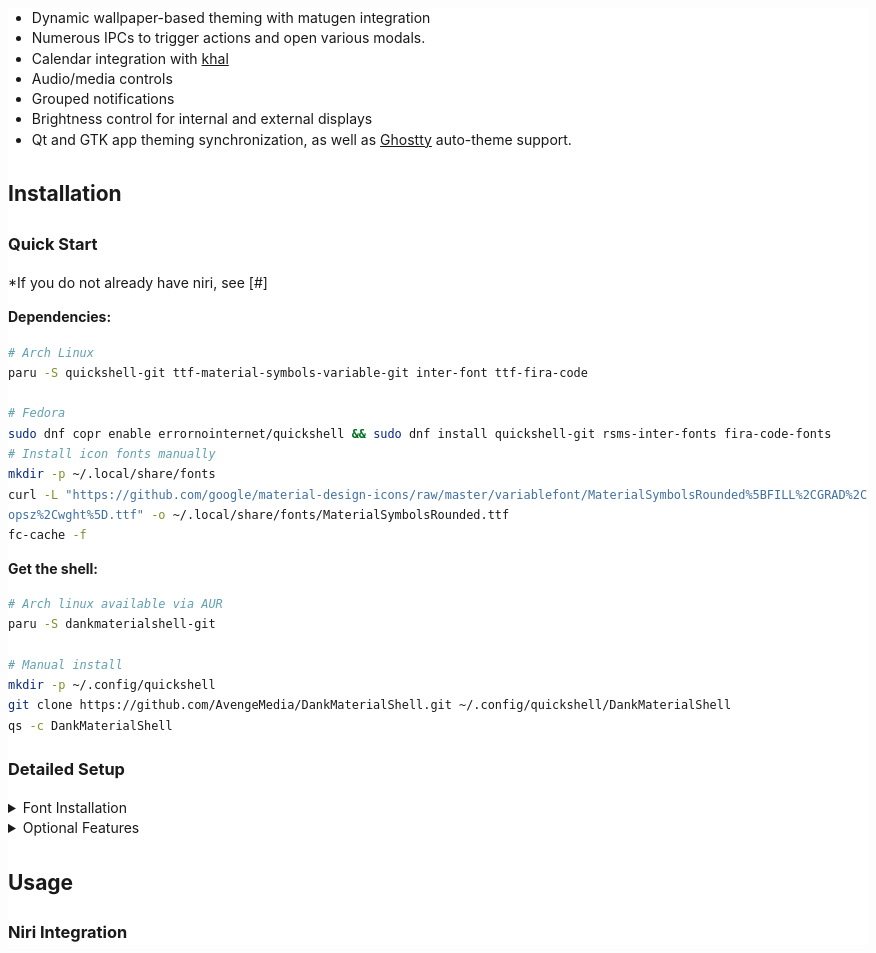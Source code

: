 - Dynamic wallpaper-based theming with matugen integration
- Numerous IPCs to trigger actions and open various modals.
- Calendar integration with [khal](https://github.com/pimutils/khal)
- Audio/media controls
- Grouped notifications
- Brightness control for internal and external displays
- Qt and GTK app theming synchronization, as well as [Ghostty](https://ghostty.org/) auto-theme support.

## Installation

### Quick Start

\*If you do not already have niri, see [#]

**Dependencies:**

```bash
# Arch Linux
paru -S quickshell-git ttf-material-symbols-variable-git inter-font ttf-fira-code

# Fedora
sudo dnf copr enable errornointernet/quickshell && sudo dnf install quickshell-git rsms-inter-fonts fira-code-fonts
# Install icon fonts manually
mkdir -p ~/.local/share/fonts
curl -L "https://github.com/google/material-design-icons/raw/master/variablefont/MaterialSymbolsRounded%5BFILL%2CGRAD%2Copsz%2Cwght%5D.ttf" -o ~/.local/share/fonts/MaterialSymbolsRounded.ttf
fc-cache -f
```

**Get the shell:**

```bash
# Arch linux available via AUR
paru -S dankmaterialshell-git

# Manual install
mkdir -p ~/.config/quickshell
git clone https://github.com/AvengeMedia/DankMaterialShell.git ~/.config/quickshell/DankMaterialShell
qs -c DankMaterialShell
```

### Detailed Setup

<details><summary>Font Installation</summary></details>

<details><summary>Optional Features</summary></details>

## Usage

### Niri Integration
